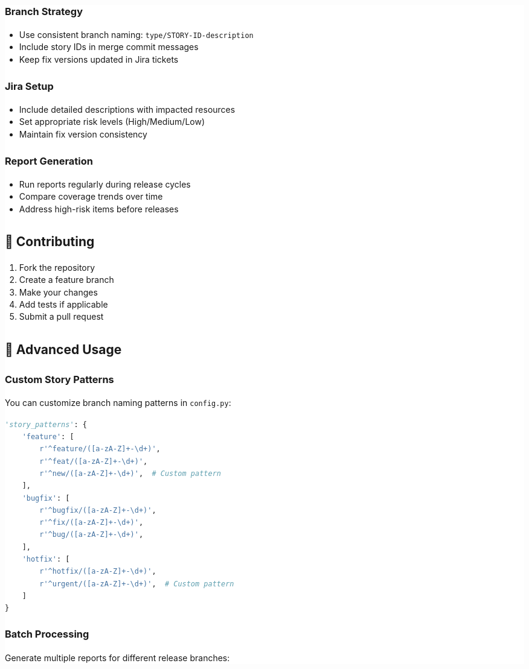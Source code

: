 ### **Branch Strategy**
- Use consistent branch naming: `type/STORY-ID-description`
- Include story IDs in merge commit messages
- Keep fix versions updated in Jira tickets

### **Jira Setup**
- Include detailed descriptions with impacted resources
- Set appropriate risk levels (High/Medium/Low)
- Maintain fix version consistency

### **Report Generation**
- Run reports regularly during release cycles
- Compare coverage trends over time
- Address high-risk items before releases

## 🤝 Contributing

1. Fork the repository
2. Create a feature branch
3. Make your changes
4. Add tests if applicable
5. Submit a pull request

## 🔄 Advanced Usage

### **Custom Story Patterns**
You can customize branch naming patterns in `config.py`:

```python
'story_patterns': {
    'feature': [
        r'^feature/([a-zA-Z]+-\d+)',
        r'^feat/([a-zA-Z]+-\d+)',
        r'^new/([a-zA-Z]+-\d+)',  # Custom pattern
    ],
    'bugfix': [
        r'^bugfix/([a-zA-Z]+-\d+)',
        r'^fix/([a-zA-Z]+-\d+)',
        r'^bug/([a-zA-Z]+-\d+)',
    ],
    'hotfix': [
        r'^hotfix/([a-zA-Z]+-\d+)',
        r'^urgent/([a-zA-Z]+-\d+)',  # Custom pattern
    ]
}
```

### **Batch Processing**
Generate multiple reports for different release branches:
